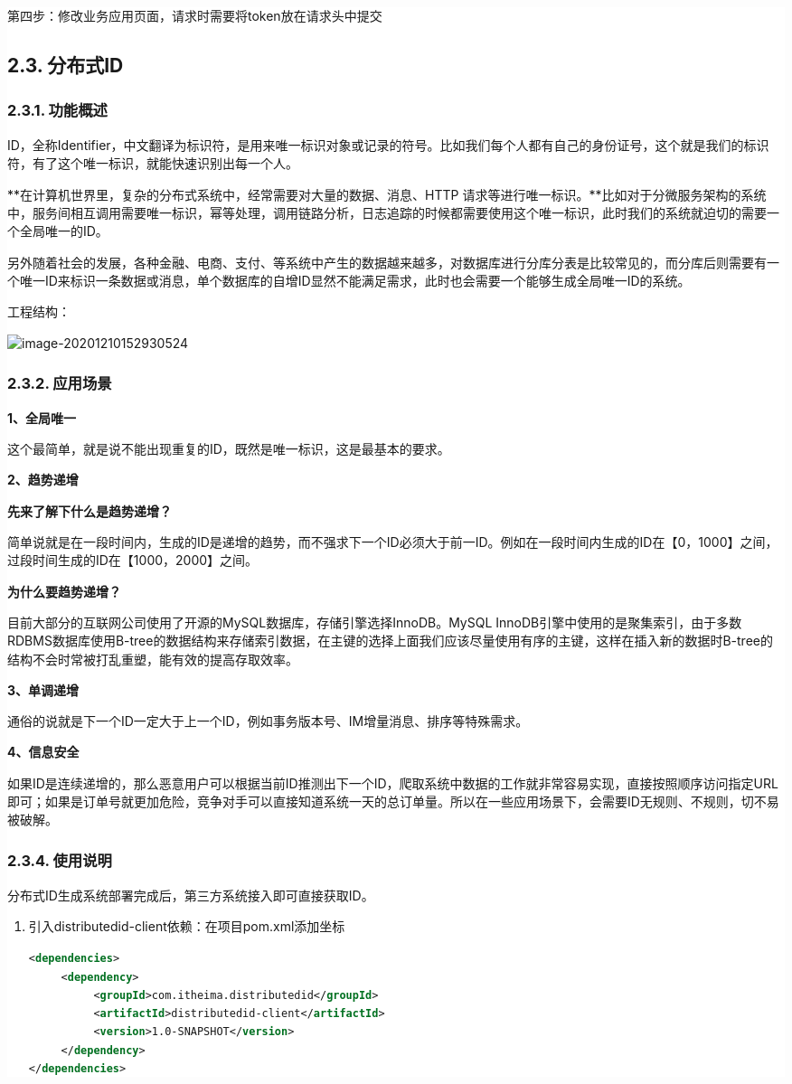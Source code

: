 第四步：修改业务应用页面，请求时需要将token放在请求头中提交

## 2.3. 分布式ID

### 2.3.1. 功能概述

ID，全称Identifier，中文翻译为标识符，是用来唯一标识对象或记录的符号。比如我们每个人都有自己的身份证号，这个就是我们的标识符，有了这个唯一标识，就能快速识别出每一个人。

**在计算机世界里，复杂的分布式系统中，经常需要对大量的数据、消息、HTTP 请求等进行唯一标识。**比如对于分微服务架构的系统中，服务间相互调用需要唯一标识，幂等处理，调用链路分析，日志追踪的时候都需要使用这个唯一标识，此时我们的系统就迫切的需要一个全局唯一的ID。

另外随着社会的发展，各种金融、电商、支付、等系统中产生的数据越来越多，对数据库进行分库分表是比较常见的，而分库后则需要有一个唯一ID来标识一条数据或消息，单个数据库的自增ID显然不能满足需求，此时也会需要一个能够生成全局唯一ID的系统。

工程结构：

![image-20201210152930524](Java%E9%AB%98%E6%89%8B%E7%8F%AD-%E9%98%B6%E6%AE%B5%E4%B8%80-%E5%B8%B8%E8%A7%81%E7%BB%84%E4%BB%B6%E4%B8%8E%E4%B8%AD%E5%8F%B0%E5%8C%96.assets/image-20201210152930524.png)

### 2.3.2. 应用场景

**1、全局唯一**

这个最简单，就是说不能出现重复的ID，既然是唯一标识，这是最基本的要求。

**2、趋势递增**

**先来了解下什么是趋势递增？**

简单说就是在一段时间内，生成的ID是递增的趋势，而不强求下一个ID必须大于前一ID。例如在一段时间内生成的ID在【0，1000】之间，过段时间生成的ID在【1000，2000】之间。

**为什么要趋势递增？**

目前大部分的互联网公司使用了开源的MySQL数据库，存储引擎选择InnoDB。MySQL InnoDB引擎中使用的是聚集索引，由于多数RDBMS数据库使用B-tree的数据结构来存储索引数据，在主键的选择上面我们应该尽量使用有序的主键，这样在插入新的数据时B-tree的结构不会时常被打乱重塑，能有效的提高存取效率。

**3、单调递增**

通俗的说就是下一个ID一定大于上一个ID，例如事务版本号、IM增量消息、排序等特殊需求。

**4、信息安全**

如果ID是连续递增的，那么恶意用户可以根据当前ID推测出下一个ID，爬取系统中数据的工作就非常容易实现，直接按照顺序访问指定URL即可；如果是订单号就更加危险，竞争对手可以直接知道系统一天的总订单量。所以在一些应用场景下，会需要ID无规则、不规则，切不易被破解。

### 2.3.4. 使用说明

分布式ID生成系统部署完成后，第三方系统接入即可直接获取ID。

1. 引入distributedid-client依赖：在项目pom.xml添加坐标

   ```xml
   <dependencies>
        <dependency>
             <groupId>com.itheima.distributedid</groupId>
             <artifactId>distributedid-client</artifactId>
             <version>1.0-SNAPSHOT</version>
        </dependency>
   </dependencies>
   ```
